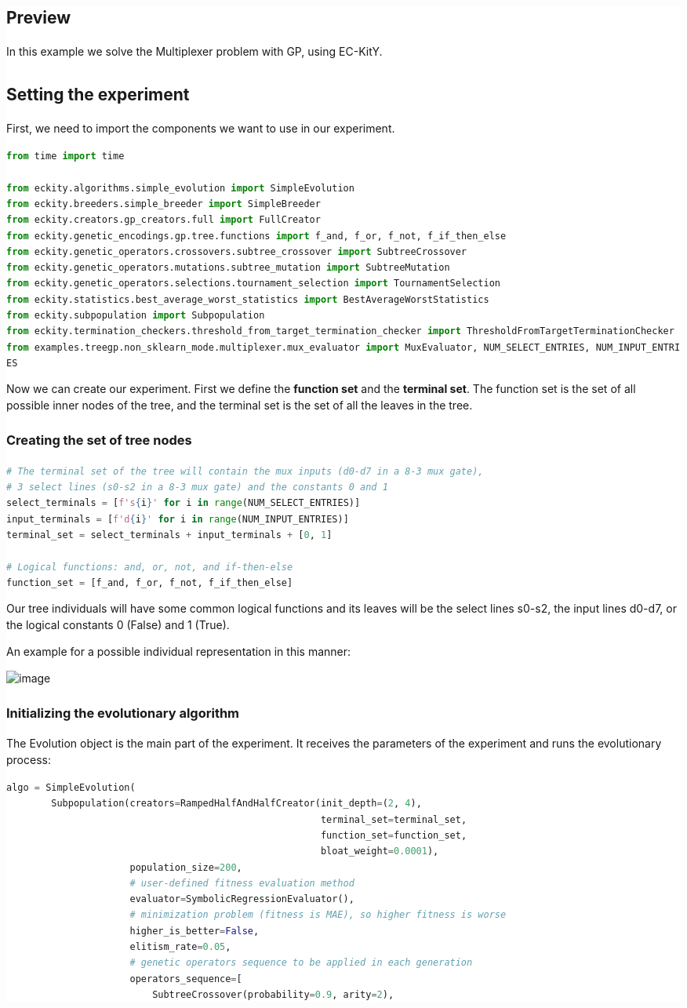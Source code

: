 ## Preview
In this example we solve the Multiplexer problem with GP, using EC-KitY.

## Setting the experiment
First, we need to import the components we want to use in our experiment.

```python
from time import time

from eckity.algorithms.simple_evolution import SimpleEvolution
from eckity.breeders.simple_breeder import SimpleBreeder
from eckity.creators.gp_creators.full import FullCreator
from eckity.genetic_encodings.gp.tree.functions import f_and, f_or, f_not, f_if_then_else
from eckity.genetic_operators.crossovers.subtree_crossover import SubtreeCrossover
from eckity.genetic_operators.mutations.subtree_mutation import SubtreeMutation
from eckity.genetic_operators.selections.tournament_selection import TournamentSelection
from eckity.statistics.best_average_worst_statistics import BestAverageWorstStatistics
from eckity.subpopulation import Subpopulation
from eckity.termination_checkers.threshold_from_target_termination_checker import ThresholdFromTargetTerminationChecker
from examples.treegp.non_sklearn_mode.multiplexer.mux_evaluator import MuxEvaluator, NUM_SELECT_ENTRIES, NUM_INPUT_ENTRIES
```
Now we can create our experiment. First we define the **function set** and the **terminal set**.
The function set is the set of all possible inner nodes of the tree, and the terminal set is the set of all the leaves in the tree.

### Creating the set of tree nodes
```python
# The terminal set of the tree will contain the mux inputs (d0-d7 in a 8-3 mux gate),
# 3 select lines (s0-s2 in a 8-3 mux gate) and the constants 0 and 1
select_terminals = [f's{i}' for i in range(NUM_SELECT_ENTRIES)]
input_terminals = [f'd{i}' for i in range(NUM_INPUT_ENTRIES)]
terminal_set = select_terminals + input_terminals + [0, 1]

# Logical functions: and, or, not, and if-then-else
function_set = [f_and, f_or, f_not, f_if_then_else]
```
Our tree individuals will have some common logical functions and its leaves will be the select lines s0-s2, the input lines d0-d7, or the logical constants 0 (False) and 1 (True).

An example for a possible individual representation in this manner:

![image](https://user-images.githubusercontent.com/62753120/163422945-d433b195-9443-4797-90fb-665e181bec80.png)

### Initializing the evolutionary algorithm
The Evolution object is the main part of the experiment. It receives the parameters of
the experiment and runs the evolutionary process:
```python
algo = SimpleEvolution(
        Subpopulation(creators=RampedHalfAndHalfCreator(init_depth=(2, 4),
                                                        terminal_set=terminal_set,
                                                        function_set=function_set,
                                                        bloat_weight=0.0001),
                      population_size=200,
                      # user-defined fitness evaluation method
                      evaluator=SymbolicRegressionEvaluator(),
                      # minimization problem (fitness is MAE), so higher fitness is worse
                      higher_is_better=False,
                      elitism_rate=0.05,
                      # genetic operators sequence to be applied in each generation
                      operators_sequence=[
                          SubtreeCrossover(probability=0.9, arity=2),
```